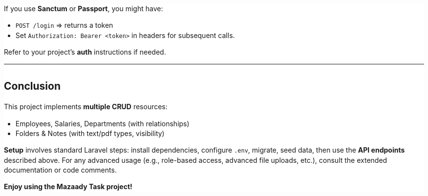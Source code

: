 If you use **Sanctum** or **Passport**, you might have:

- `POST /login` => returns a token
- Set `Authorization: Bearer <token>` in headers for subsequent calls.

Refer to your project’s **auth** instructions if needed.

---

## Conclusion

This project implements **multiple CRUD** resources:

- Employees, Salaries, Departments (with relationships)
- Folders & Notes (with text/pdf types, visibility)

**Setup** involves standard Laravel steps: install dependencies, configure `.env`, migrate, seed data, then use the **API endpoints** described above. For any advanced usage (e.g., role-based access, advanced file uploads, etc.), consult the extended documentation or code comments.

**Enjoy using the Mazaady Task project!**
